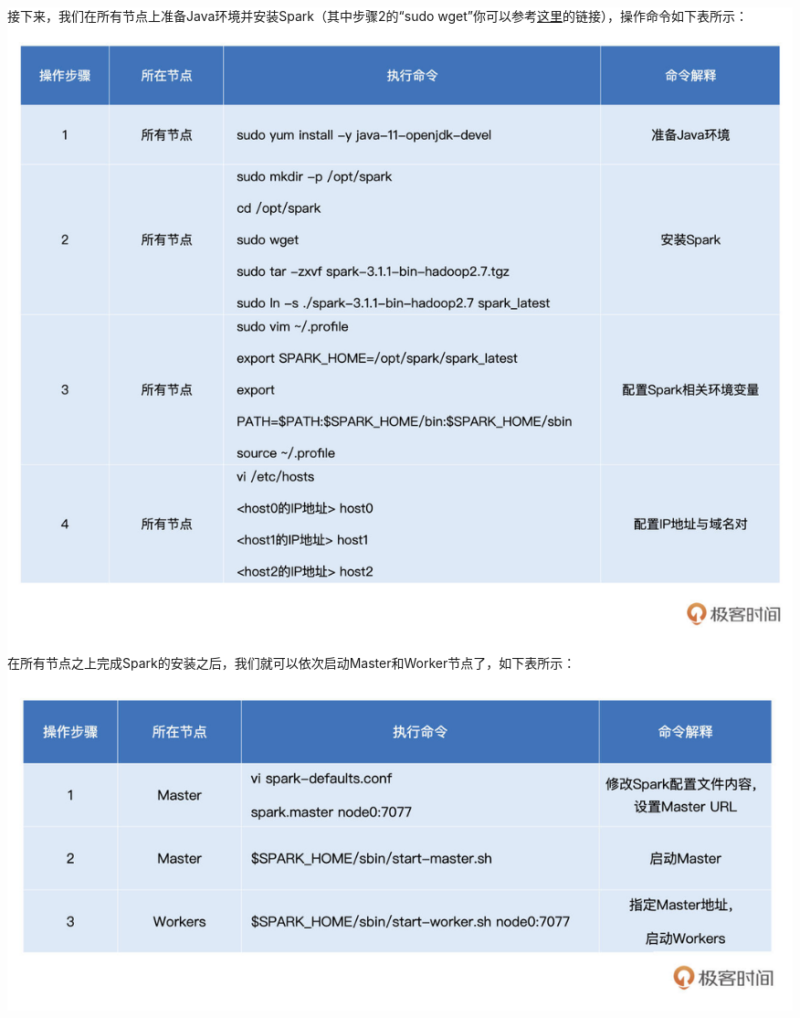 <p>接下来，我们在所有节点上准备Java环境并安装Spark（其中步骤2的“sudo wget”你可以参考<a href="https://www.apache.org/dyn/closer.lua/spark/spark-3.1.2/spark-3.1.2-bin-hadoop3.2.tgz" target="_blank">这里</a>的链接），操作命令如下表所示：</p>

<p><img src="assets/0e1324ce7c3539698e70dae60609b6c4.jpg" alt="图片" title="在所有节点上安装Java和Spark" /></p>

<p>在所有节点之上完成Spark的安装之后，我们就可以依次启动Master和Worker节点了，如下表所示：</p>

<p><img src="assets/078e9e891dee487a61b3f4f0931f80fc.jpg" alt="图片" title="分别启动Master和Workers" /></p>
